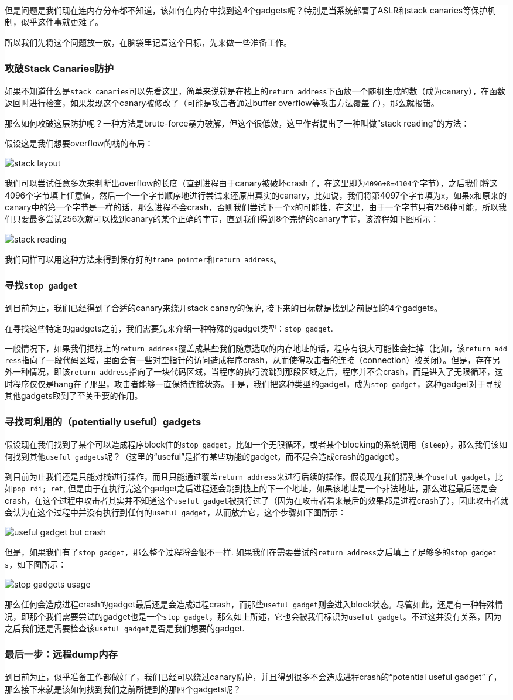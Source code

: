 但是问题是我们现在连内存分布都不知道，该如何在内存中找到这4个gadgets呢？特别是当系统部署了ASLR和stack canaries等保护机制，似乎这件事就更难了。

所以我们先将这个问题放一放，在脑袋里记着这个目标，先来做一些准备工作。

### 攻破Stack Canaries防护

如果不知道什么是`stack canaries`可以先看[这里](http://en.wikipedia.org/wiki/Stack_buffer_overflow#Stack_canaries)，简单来说就是在栈上的`return address`下面放一个随机生成的数（成为canary），在函数返回时进行检查，如果发现这个canary被修改了（可能是攻击者通过buffer overflow等攻击方法覆盖了），那么就报错。

那么如何攻破这层防护呢？一种方法是brute-force暴力破解，但这个很低效，这里作者提出了一种叫做“stack reading”的方法：

假设这是我们想要overflow的栈的布局：

![stack layout](http://drops.javaweb.org/uploads/images/9669f97c5b4702b0a4cbf75d157d83abe475eec4.jpg)

我们可以尝试任意多次来判断出overflow的长度（直到进程由于canary被破坏crash了，在这里即为`4096+8=4104`个字节），之后我们将这4096个字节填上任意值，然后一个一个字节顺序地进行尝试来还原出真实的canary，比如说，我们将第4097个字节填为`x`，如果`x`和原来的canary中的第一个字节是一样的话，那么进程不会crash，否则我们尝试下一个`x`的可能性，在这里，由于一个字节只有256种可能，所以我们只要最多尝试256次就可以找到canary的某个正确的字节，直到我们得到8个完整的canary字节，该流程如下图所示：

![stack reading](http://drops.javaweb.org/uploads/images/f53678e0cbda1a3f11d34cbfd22fb4f110c16f07.jpg)

我们同样可以用这种方法来得到保存好的`frame pointer`和`return address`。

### 寻找`stop gadget`

到目前为止，我们已经得到了合适的canary来绕开stack canary的保护, 接下来的目标就是找到之前提到的4个gadgets。

在寻找这些特定的gadgets之前，我们需要先来介绍一种特殊的gadget类型：`stop gadget`.

一般情况下，如果我们把栈上的`return address`覆盖成某些我们随意选取的内存地址的话，程序有很大可能性会挂掉（比如，该`return address`指向了一段代码区域，里面会有一些对空指针的访问造成程序crash，从而使得攻击者的连接（connection）被关闭）。但是，存在另外一种情况，即该`return address`指向了一块代码区域，当程序的执行流跳到那段区域之后，程序并不会crash，而是进入了无限循环，这时程序仅仅是hang在了那里，攻击者能够一直保持连接状态。于是，我们把这种类型的gadget，成为`stop gadget`，这种gadget对于寻找其他gadgets取到了至关重要的作用。

### 寻找可利用的（potentially useful）gadgets

假设现在我们找到了某个可以造成程序block住的`stop gadget`，比如一个无限循环，或者某个blocking的系统调用（`sleep`），那么我们该如何找到其他`useful gadgets`呢？（这里的“useful”是指有某些功能的gadget，而不是会造成crash的gadget）。

到目前为止我们还是只能对栈进行操作，而且只能通过覆盖`return address`来进行后续的操作。假设现在我们猜到某个`useful gadget`，比如`pop rdi; ret`, 但是由于在执行完这个gadget之后进程还会跳到栈上的下一个地址，如果该地址是一个非法地址，那么进程最后还是会crash，在这个过程中攻击者其实并不知道这个`useful gadget`被执行过了（因为在攻击者看来最后的效果都是进程crash了），因此攻击者就会认为在这个过程中并没有执行到任何的`useful gadget`，从而放弃它，这个步骤如下图所示：

![useful gadget but crash](http://drops.javaweb.org/uploads/images/89df39d67ac20bfafe0144439b8af7deb022e066.jpg)

但是，如果我们有了`stop gadget`，那么整个过程将会很不一样. 如果我们在需要尝试的`return address`之后填上了足够多的`stop gadgets`，如下图所示：

![stop gadgets usage](http://drops.javaweb.org/uploads/images/b8e4c7b5d4084a03baf054f8dfec669d4a31a7fc.jpg)

那么任何会造成进程crash的gadget最后还是会造成进程crash，而那些`useful gadget`则会进入block状态。尽管如此，还是有一种特殊情况，即那个我们需要尝试的gadget也是一个`stop gadget`，那么如上所述，它也会被我们标识为`useful gadget`。不过这并没有关系，因为之后我们还是需要检查该`useful gadget`是否是我们想要的gadget.

### 最后一步：远程dump内存

到目前为止，似乎准备工作都做好了，我们已经可以绕过canary防护，并且得到很多不会造成进程crash的“potential useful gadget”了，那么接下来就是该如何找到我们之前所提到的那四个gadgets呢？
